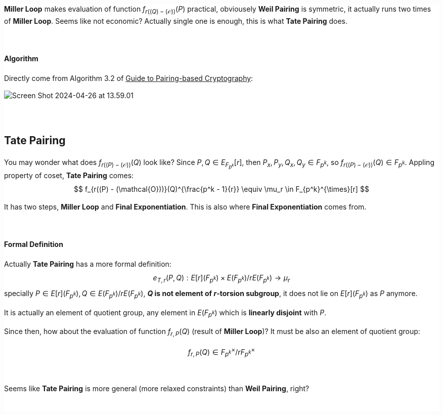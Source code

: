 **Miller Loop** makes evaluation of function $f_{r((Q) - (\mathcal{O}))}(P)$ practical, obviousely **Weil Pairing** is symmetric, it actually runs two times of **Miller Loop**. Seems like not economic? Actually single one is enough, this is what **Tate Pairing** does.

<br />

#### Algorithm

Directly come from Algorithm 3.2 of [Guide to Pairing-based Cryptography](https://www.math.u-bordeaux.fr/~damienrobert/csi/book/book.pdf):

![Screen Shot 2024-04-26 at 13.59.01](https://hackmd.io/_uploads/HkjAMTu-A.png)


<br />

## Tate Pairing

You may wonder what does $f_{r((P) - (\mathcal{O}))}(Q)$ look like? Since $P, Q \in E_{F_{p^k}}[r]$, then $P_x, P_y, Q_x, Q_y \in F_{p^k}$, so $f_{r((P) - (\mathcal{O}))}(Q) \in F_{p^k}$. Appling property of coset, **Tate Pairing** comes:
$$
f_{r((P) - (\mathcal{O}))}(Q)^{\frac{p^k - 1}{r}} \equiv \mu_r \in F_{p^k}^{\times}[r]
$$

It has two steps, **Miller Loop** and **Final Exponentiation**. This is also where **Final Exponentiation** comes from.

<br />

#### Formal Definition

Actually **Tate Pairing** has a more formal definition:
$$
e_{T, r}(P, Q): E[r](F_{p^k}) \times E(F_{p^k}) / rE(F_{p^k}) \rightarrow \mu_r
$$
specially $P \in E[r](F_{p^k}), Q \in E(F_{p^k}) / rE(F_{p^k})$, **$Q$ is not element of $r$-torsion subgroup**, it does not lie on $E[r](F_{p^k})$ as $P$ anymore. 

It is actually an element of quotient group, any element in $E(F_{p^k})$ which is **linearly disjoint** with $P$. 


Since then, how about the evaluation of function $f_{r, P}(Q)$ (result of **Miller Loop**)? It must be also an element of quotient group:

$$
f_{r, P}(Q) \in F_{p^k}^{\times} / r F_{p^k}^{\times}
$$

<br />

Seems like **Tate Pairing** is more general (more relaxed constraints) than **Weil Pairing**, right?


<br />
